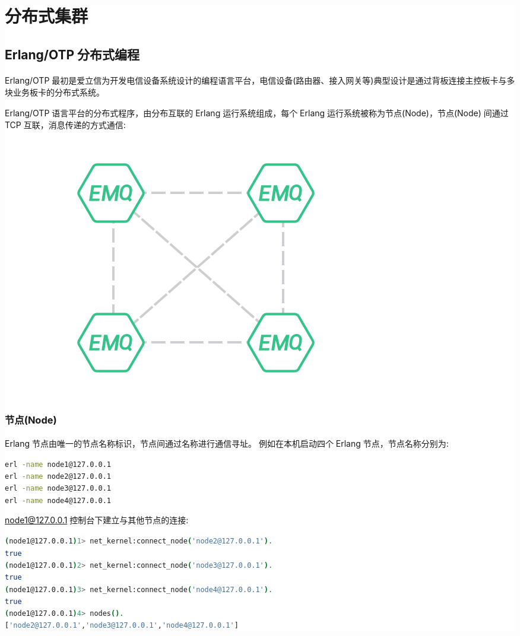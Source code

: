 # 分布式集群

## Erlang/OTP 分布式编程

Erlang/OTP 最初是爱立信为开发电信设备系统设计的编程语言平台，电信设备(路由器、接入网关等)典型设计是通过背板连接主控板卡与多块业务板卡的分布式系统。

Erlang/OTP 语言平台的分布式程序，由分布互联的 Erlang 运行系统组成，每个 Erlang 运行系统被称为节点(Node)，节点(Node) 间通过 TCP 互联，消息传递的方式通信:

![](../assets/cluster_1.png)

### 节点(Node)

Erlang 节点由唯一的节点名称标识，节点间通过名称进行通信寻址。 例如在本机启动四个 Erlang 节点，节点名称分别为:

```bash
erl -name node1@127.0.0.1
erl -name node2@127.0.0.1
erl -name node3@127.0.0.1
erl -name node4@127.0.0.1
```
node1@127.0.0.1 控制台下建立与其他节点的连接:

```bash
(node1@127.0.0.1)1> net_kernel:connect_node('node2@127.0.0.1').
true
(node1@127.0.0.1)2> net_kernel:connect_node('node3@127.0.0.1').
true
(node1@127.0.0.1)3> net_kernel:connect_node('node4@127.0.0.1').
true
(node1@127.0.0.1)4> nodes().
['node2@127.0.0.1','node3@127.0.0.1','node4@127.0.0.1']
```

